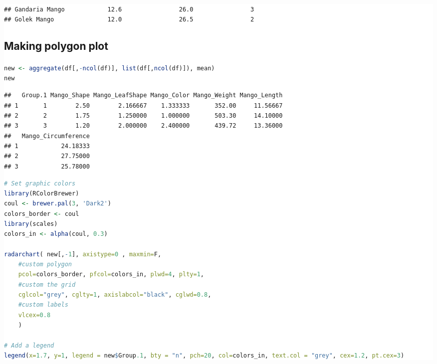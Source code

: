     ## Gandaria Mango            12.6                26.0                3
    ## Golek Mango               12.0                26.5                2

## Making polygon plot

``` r
new <- aggregate(df[,-ncol(df)], list(df[,ncol(df)]), mean)
new
```

    ##   Group.1 Mango_Shape Mango_LeafShape Mango_Color Mango_Weight Mango_Length
    ## 1       1        2.50        2.166667    1.333333       352.00     11.56667
    ## 2       2        1.75        1.250000    1.000000       503.30     14.10000
    ## 3       3        1.20        2.000000    2.400000       439.72     13.36000
    ##   Mango_Circumference
    ## 1            24.18333
    ## 2            27.75000
    ## 3            25.78000

``` r
# Set graphic colors
library(RColorBrewer)
coul <- brewer.pal(3, 'Dark2')
colors_border <- coul
library(scales)
colors_in <- alpha(coul, 0.3)

radarchart( new[,-1], axistype=0 , maxmin=F,
    #custom polygon
    pcol=colors_border, pfcol=colors_in, plwd=4, plty=1,
    #custom the grid
    cglcol="grey", cglty=1, axislabcol="black", cglwd=0.8, 
    #custom labels
    vlcex=0.8 
    )

# Add a legend
legend(x=1.7, y=1, legend = new$Group.1, bty = "n", pch=20, col=colors_in, text.col = "grey", cex=1.2, pt.cex=3)
```
